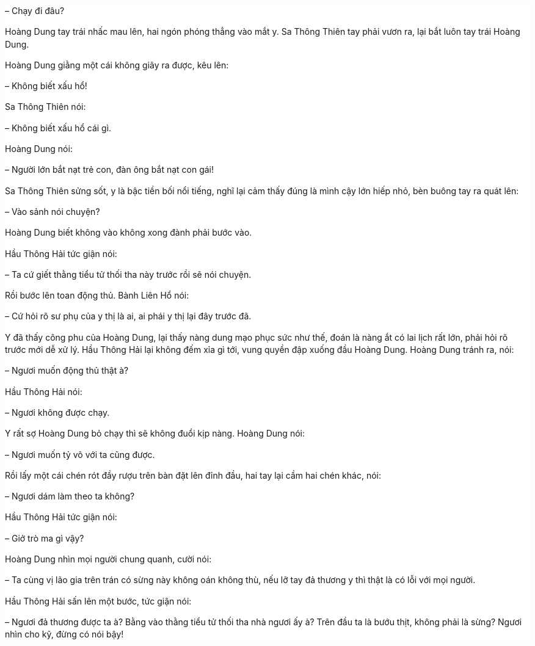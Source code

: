 – Chạy đi đâu?

Hoàng Dung tay trái nhấc mau lên, hai ngón phóng thẳng vào mắt y. Sa Thông Thiên tay phải vươn ra, lại bắt luôn tay trái Hoàng Dung.

Hoàng Dung giằng một cái không giãy ra được, kêu lên:

– Không biết xấu hổ!

Sa Thông Thiên nói:

– Không biết xấu hổ cái gì.

Hoàng Dung nói:

– Người lớn bắt nạt trẻ con, đàn ông bắt nạt con gái!

Sa Thông Thiên sửng sốt, y là bậc tiền bối nổi tiếng, nghĩ lại cảm thấy đúng là mình cậy lớn hiếp nhỏ, bèn buông tay ra quát lên:

– Vào sảnh nói chuyện?

Hoàng Dung biết không vào không xong đành phải bước vào.

Hầu Thông Hải tức giận nói:

– Ta cứ giết thằng tiểu tử thối tha này trước rồi sẽ nói chuyện.

Rồi bước lên toan động thủ. Bành Liên Hổ nói:

– Cứ hỏi rõ sư phụ của y thị là ai, ai phái y thị lại đây trước đã.

Y đã thấy công phu của Hoàng Dung, lại thấy nàng dung mạo phục sức như thế, đoán là nàng ắt có lai lịch rất lớn, phải hỏi rõ trước mới dễ xử lý. Hầu Thông Hải lại không đếm xỉa gì tới, vung quyền đập xuống đầu Hoàng Dung. Hoàng Dung tránh ra, nói:

– Ngươi muốn động thủ thật à?

Hầu Thông Hải nói:

– Ngươi không được chạy.

Y rất sợ Hoàng Dung bỏ chạy thì sẽ không đuổi kịp nàng. Hoàng Dung nói:

– Ngươi muốn tỷ võ với ta cũng được.

Rồi lấy một cái chén rót đầy rượu trên bàn đặt lên đỉnh đầu, hai tay lại cầm hai chén khác, nói:

– Ngươi dám làm theo ta không?

Hầu Thông Hải tức giận nói:

– Giở trò ma gì vậy?

Hoàng Dung nhìn mọi người chung quanh, cười nói:

– Ta cùng vị lão gia trên trán có sừng này không oán không thù, nếu lỡ tay đả thương y thì thật là có lỗi với mọi người.

Hầu Thông Hải sấn lên một bước, tức giận nói:

– Ngươi đả thương được ta à? Bằng vào thằng tiểu tử thối tha nhà ngươi ấy à? Trên đầu ta là bướu thịt, không phải là sừng? Ngươi nhìn cho kỹ, đừng có nói bậy!
